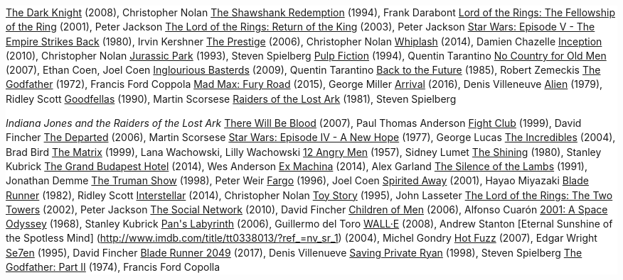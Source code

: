 [The Dark Knight](http://www.imdb.com/title/tt0468569/?ref_=nv_sr_1) (2008), Christopher Nolan
[The Shawshank Redemption](http://www.imdb.com/title/tt0111161/?ref_=nv_sr_1) (1994), Frank Darabont
[Lord of the Rings: The Fellowship of the Ring](http://www.imdb.com/title/tt0120737/?ref_=nv_sr_1) (2001), Peter Jackson
[The Lord of the Rings: Return of the King](http://www.imdb.com/title/tt0167260/?ref_=nv_sr_2) (2003), Peter Jackson
[Star Wars: Episode V - The Empire Strikes Back](http://www.imdb.com/title/tt0080684/?ref_=nv_sr_1) (1980), Irvin Kershner
[The Prestige](http://www.imdb.com/title/tt0482571/?ref_=nv_sr_1) (2006), Christopher Nolan
[Whiplash](http://www.imdb.com/title/tt2582802/?ref_=fn_al_tt_1) (2014), Damien Chazelle 
[Inception](http://www.imdb.com/title/tt1375666/?ref_=nv_sr_1) (2010), Christopher Nolan
[Jurassic Park](http://www.imdb.com/title/tt0107290/?ref_=nv_sr_1) (1993), Steven Spielberg
[Pulp Fiction](http://www.imdb.com/title/tt0110912/?ref_=fn_al_tt_1) (1994), Quentin Tarantino
[No Country for Old Men](http://www.imdb.com/title/tt0477348/?ref_=nv_sr_1) (2007), Ethan Coen, Joel Coen
[Inglourious Basterds](http://www.imdb.com/title/tt0361748/?ref_=nv_sr_1) (2009), Quentin Tarantino 
[Back to the Future](http://www.imdb.com/title/tt0088763/?ref_=nv_sr_1) (1985), Robert Zemeckis 
[The Godfather](http://www.imdb.com/title/tt0068646/?ref_=fn_al_tt_1) (1972), Francis Ford Coppola 
[Mad Max: Fury Road](http://www.imdb.com/title/tt1392190/?ref_=nv_sr_1) (2015), George Miller
[Arrival](http://www.imdb.com/title/tt2543164/?ref_=nv_sr_1) (2016), Denis Villeneuve
[Alien](http://www.imdb.com/title/tt0078748/?ref_=fn_al_tt_1) (1979), Ridley Scott
[Goodfellas](http://www.imdb.com/title/tt0099685/?ref_=nv_sr_1) (1990), Martin Scorsese 
[Raiders of the Lost Ark](http://www.imdb.com/title/tt0082971/?ref_=nv_sr_1) (1981), Steven Spielberg

*Indiana Jones and the Raiders of the Lost Ark*
[There Will Be Blood](http://www.imdb.com/title/tt0469494/?ref_=nv_sr_1) (2007), Paul Thomas Anderson
[Fight Club](http://www.imdb.com/title/tt0137523/?ref_=nv_sr_1) (1999), David Fincher
[The Departed](http://www.imdb.com/title/tt0407887/?ref_=fn_al_tt_1) (2006), Martin Scorsese 
[Star Wars: Episode IV - A New Hope](http://www.imdb.com/title/tt0076759/?ref_=nv_sr_1) (1977), George Lucas
[The Incredibles](http://www.imdb.com/title/tt0317705/?ref_=fn_al_tt_1) (2004), Brad Bird
[The Matrix](http://www.imdb.com/title/tt0133093/?ref_=nv_sr_1) (1999), Lana Wachowski, Lilly Wachowski
[12 Angry Men](http://www.imdb.com/title/tt0050083/?ref_=nv_sr_1) (1957), Sidney Lumet
[The Shining](http://www.imdb.com/title/tt0081505/?ref_=nv_sr_1) (1980), Stanley Kubrick
[The Grand Budapest Hotel](http://www.imdb.com/title/tt2278388/?ref_=nv_sr_1) (2014), Wes Anderson
[Ex Machina](http://www.imdb.com/title/tt0470752/?ref_=nv_sr_1) (2014), Alex Garland
[The Silence of the Lambs](http://www.imdb.com/title/tt0102926/?ref_=nv_sr_1) (1991), Jonathan Demme 
[The Truman Show](http://www.imdb.com/title/tt0120382/?ref_=nv_sr_1) (1998), Peter Weir
[Fargo](http://www.imdb.com/title/tt0116282/?ref_=nv_sr_1) (1996), Joel Coen 
[Spirited Away](http://www.imdb.com/title/tt0245429/?ref_=nv_sr_1) (2001), Hayao Miyazaki 
[Blade Runner](http://www.imdb.com/title/tt0083658/?ref_=nv_sr_2) (1982), Ridley Scott
[Interstellar](http://www.imdb.com/title/tt0816692/?ref_=nv_sr_1) (2014), Christopher Nolan 
[Toy Story](http://www.imdb.com/title/tt0114709/?ref_=nv_sr_1) (1995), John Lasseter 
[The Lord of the Rings: The Two Towers](http://www.imdb.com/title/tt0167261/?ref_=nv_sr_3) (2002), Peter Jackson
[The Social Network](http://www.imdb.com/title/tt1285016/?ref_=nv_sr_1) (2010), David Fincher
[Children of Men](http://www.imdb.com/title/tt0206634/?ref_=nv_sr_1) (2006), Alfonso Cuarón
[2001: A Space Odyssey](http://www.imdb.com/title/tt0062622/?ref_=nv_sr_1) (1968), Stanley Kubrick 
[Pan's Labyrinth](http://www.imdb.com/title/tt0457430/?ref_=nv_sr_1) (2006), Guillermo del Toro
[WALL·E](http://www.imdb.com/title/tt0910970/?ref_=nv_sr_1) (2008), Andrew Stanton 
[Eternal Sunshine of the Spotless Mind] (http://www.imdb.com/title/tt0338013/?ref_=nv_sr_1) (2004), Michel Gondry 
[Hot Fuzz](http://www.imdb.com/title/tt0425112/?ref_=nv_sr_1) (2007), Edgar Wright
[Se7en](http://www.imdb.com/title/tt0114369/?ref_=nv_sr_1) (1995), David Fincher
[Blade Runner 2049](http://www.imdb.com/title/tt1856101/) (2017), Denis Villenueve
[Saving Private Ryan](http://www.imdb.com/title/tt0120815/?ref_=fn_al_tt_1) (1998), Steven Spielberg
[The Godfather: Part II](http://www.imdb.com/title/tt0071562/?ref_=nv_sr_1) (1974), Francis Ford Copolla 